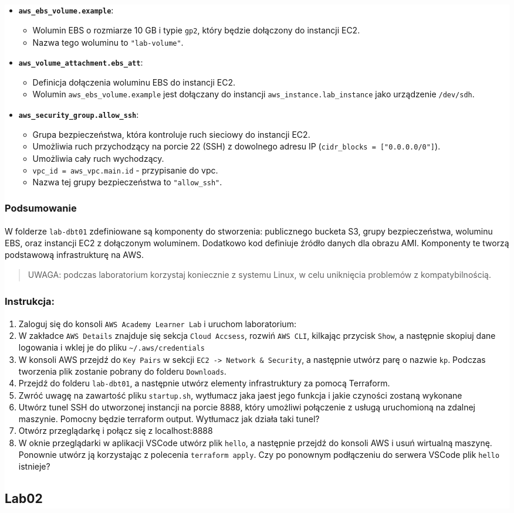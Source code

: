 * **`aws_ebs_volume.example`**:
    * Wolumin EBS o rozmiarze 10 GB i typie `gp2`, który będzie dołączony do instancji EC2.
    * Nazwa tego woluminu to `"lab-volume"`.

* **`aws_volume_attachment.ebs_att`**:
    * Definicja dołączenia woluminu EBS do instancji EC2.
    * Wolumin `aws_ebs_volume.example` jest dołączany do instancji `aws_instance.lab_instance` jako urządzenie
      `/dev/sdh`.

* **`aws_security_group.allow_ssh`**:
    * Grupa bezpieczeństwa, która kontroluje ruch sieciowy do instancji EC2.
    * Umożliwia ruch przychodzący na porcie 22 (SSH) z dowolnego adresu IP (`cidr_blocks = ["0.0.0.0/0"]`).
    * Umożliwia cały ruch wychodzący.
    * `vpc_id = aws_vpc.main.id` - przypisanie do vpc.
    * Nazwa tej grupy bezpieczeństwa to `"allow_ssh"`.

### Podsumowanie

W folderze `lab-dbt01` zdefiniowane są komponenty do stworzenia: publicznego bucketa S3, grupy bezpieczeństwa, woluminu
EBS, oraz instancji EC2 z dołączonym woluminem. Dodatkowo kod definiuje źródło danych dla obrazu AMI. Komponenty te
tworzą podstawową infrastrukturę na AWS.


> UWAGA: podczas laboratorium korzystaj koniecznie z systemu Linux, w celu uniknięcia problemów z kompatybilnością.

### Instrukcja:

1. Zaloguj się do konsoli `AWS Academy Learner Lab` i uruchom laboratorium:
2. W zakładce `AWS Details` znajduje się sekcja `Cloud Accsess`, rozwiń `AWS CLI`, kilkając przycisk `Show`, a następnie
   skopiuj dane logowania i wklej je do pliku `~/.aws/credentials`
3. W konsoli AWS przejdź do `Key Pairs` w sekcji `EC2 -> Network & Security`, a następnie utwórz parę o nazwie `kp`.
   Podczas tworzenia plik zostanie pobrany do folderu `Downloads`.
4. Przejdź do folderu `lab-dbt01`, a następnie utwórz elementy infrastruktury za pomocą Terraform.
5. Zwróć uwagę na zawartość pliku `startup.sh`, wytłumacz jaka jaest jego funkcja i jakie czyności zostaną wykonane
6. Utwórz tunel SSH do utworzonej instancji na porcie 8888, który umożliwi połączenie z usługą uruchomioną na zdalnej
   maszynie. Pomocny będzie terraform output. Wytłumacz jak działa taki tunel?
7. Otwórz przeglądarkę i połącz się z localhost:8888
8. W oknie przeglądarki w aplikacji VSCode utwórz plik `hello`, a następnie przejdź do konsoli AWS i usuń wirtualną
   maszynę. Ponownie utwórz ją korzystając z polecenia `terraform apply`. Czy po ponownym podłączeniu do serwera VSCode
   plik `hello` istnieje?

## Lab02
